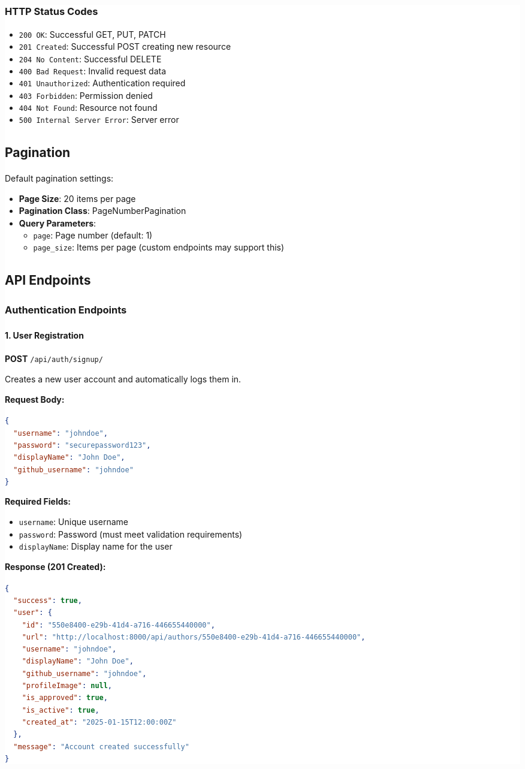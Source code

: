 ### HTTP Status Codes
- `200 OK`: Successful GET, PUT, PATCH
- `201 Created`: Successful POST creating new resource
- `204 No Content`: Successful DELETE
- `400 Bad Request`: Invalid request data
- `401 Unauthorized`: Authentication required
- `403 Forbidden`: Permission denied
- `404 Not Found`: Resource not found
- `500 Internal Server Error`: Server error

## Pagination

Default pagination settings:
- **Page Size**: 20 items per page
- **Pagination Class**: PageNumberPagination
- **Query Parameters**:
  - `page`: Page number (default: 1)
  - `page_size`: Items per page (custom endpoints may support this)

## API Endpoints

### Authentication Endpoints

#### 1. User Registration
**POST** `/api/auth/signup/`

Creates a new user account and automatically logs them in.

**Request Body:**
```json
{
  "username": "johndoe",
  "password": "securepassword123",
  "displayName": "John Doe",
  "github_username": "johndoe"
}
```

**Required Fields:**
- `username`: Unique username
- `password`: Password (must meet validation requirements)
- `displayName`: Display name for the user

**Response (201 Created):**
```json
{
  "success": true,
  "user": {
    "id": "550e8400-e29b-41d4-a716-446655440000",
    "url": "http://localhost:8000/api/authors/550e8400-e29b-41d4-a716-446655440000",
    "username": "johndoe",
    "displayName": "John Doe",
    "github_username": "johndoe",
    "profileImage": null,
    "is_approved": true,
    "is_active": true,
    "created_at": "2025-01-15T12:00:00Z"
  },
  "message": "Account created successfully"
}
```
